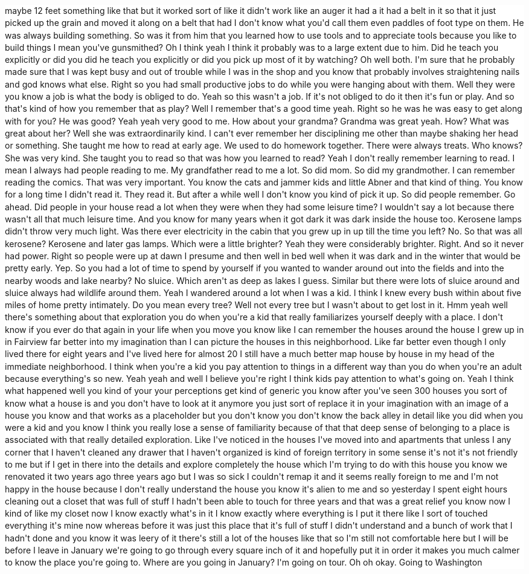 maybe 12 feet something like that but it worked sort of like it didn't work like an auger it had a it had a belt in it so that it just picked up the grain and moved it along on a belt that had I don't know what you'd call them even paddles of foot type on them. He was always building something. So was it from him that you learned how to use tools and to appreciate tools because you like to build things I mean you've gunsmithed? Oh I think yeah I think it probably was to a large extent due to him. Did he teach you explicitly or did you did he teach you explicitly or did you pick up most of it by watching? Oh well both. I'm sure that he probably made sure that I was kept busy and out of trouble while I was in the shop and you know that probably involves straightening nails and god knows what else. Right so you had small productive jobs to do while you were hanging about with them. Well they were you know a job is what the body is obliged to do. Yeah so this wasn't a job. If it's not obliged to do it then it's fun or play. And so that's kind of how you remember that as play? Well I remember that's a good time yeah. Right so he was he was easy to get along with for you? He was good? Yeah yeah very good to me. How about your grandma? Grandma was great yeah. How? What was great about her? Well she was extraordinarily kind. I can't ever remember her disciplining me other than maybe shaking her head or something. She taught me how to read at early age. We used to do homework together. There were always treats. Who knows? She was very kind. She taught you to read so that was how you learned to read? Yeah I don't really remember learning to read. I mean I always had people reading to me. My grandfather read to me a lot. So did mom. So did my grandmother. I can remember reading the comics. That was very important. You know the cats and jammer kids and little Abner and that kind of thing. You know for a long time I didn't read it. They read it. But after a while well I don't know you kind of pick it up. So did people remember. Go ahead. Did people in your house read a lot when they were when they had some leisure time? I wouldn't say a lot because there wasn't all that much leisure time. And you know for many years when it got dark it was dark inside the house too. Kerosene lamps didn't throw very much light. Was there ever electricity in the cabin that you grew up in up till the time you left? No. So that was all kerosene? Kerosene and later gas lamps. Which were a little brighter? Yeah they were considerably brighter. Right. And so it never had power. Right so people were up at dawn I presume and then well in bed well when it was dark and in the winter that would be pretty early. Yep. So you had a lot of time to spend by yourself if you wanted to wander around out into the fields and into the nearby woods and lake nearby? No sluice. Which aren't as deep as lakes I guess. Similar but there were lots of sluice around and sluice always had wildlife around them. Yeah I wandered around a lot when I was a kid. I think I knew every bush within about five miles of home pretty intimately. Do you mean every tree? Well not every tree but I wasn't about to get lost in it. Hmm yeah well there's something about that exploration you do when you're a kid that really familiarizes yourself deeply with a place. I don't know if you ever do that again in your life when you move you know like I can remember the houses around the house I grew up in in Fairview far better into my imagination than I can picture the houses in this neighborhood. Like far better even though I only lived there for eight years and I've lived here for almost 20 I still have a much better map house by house in my head of the immediate neighborhood. I think when you're a kid you pay attention to things in a different way than you do when you're an adult because everything's so new. Yeah yeah and well I believe you're right I think kids pay attention to what's going on. Yeah I think what happened well you kind of your your perceptions get kind of generic you know after you've seen 300 houses you sort of know what a house is and you don't have to look at it anymore you just sort of replace it in your imagination with an image of a house you know and that works as a placeholder but you don't know you don't know the back alley in detail like you did when you were a kid and you know I think you really lose a sense of familiarity because of that that deep sense of belonging to a place is associated with that really detailed exploration. Like I've noticed in the houses I've moved into and apartments that unless I any corner that I haven't cleaned any drawer that I haven't organized is kind of foreign territory in some sense it's not it's not friendly to me but if I get in there into the details and explore completely the house which I'm trying to do with this house you know we renovated it two years ago three years ago but I was so sick I couldn't remap it and it seems really foreign to me and I'm not happy in the house because I don't really understand the house you know it's alien to me and so yesterday I spent eight hours cleaning out a closet that was full of stuff I hadn't been able to touch for three years and that was a great relief you know now I kind of like my closet now I know exactly what's in it I know exactly where everything is I put it there like I sort of touched everything it's mine now whereas before it was just this place that it's full of stuff I didn't understand and a bunch of work that I hadn't done and you know it was leery of it there's still a lot of the houses like that so I'm still not comfortable here but I will be before I leave in January we're going to go through every square inch of it and hopefully put it in order it makes you much calmer to know the place you're going to. Where are you going in January? I'm going on tour. Oh oh okay. Going to Washington